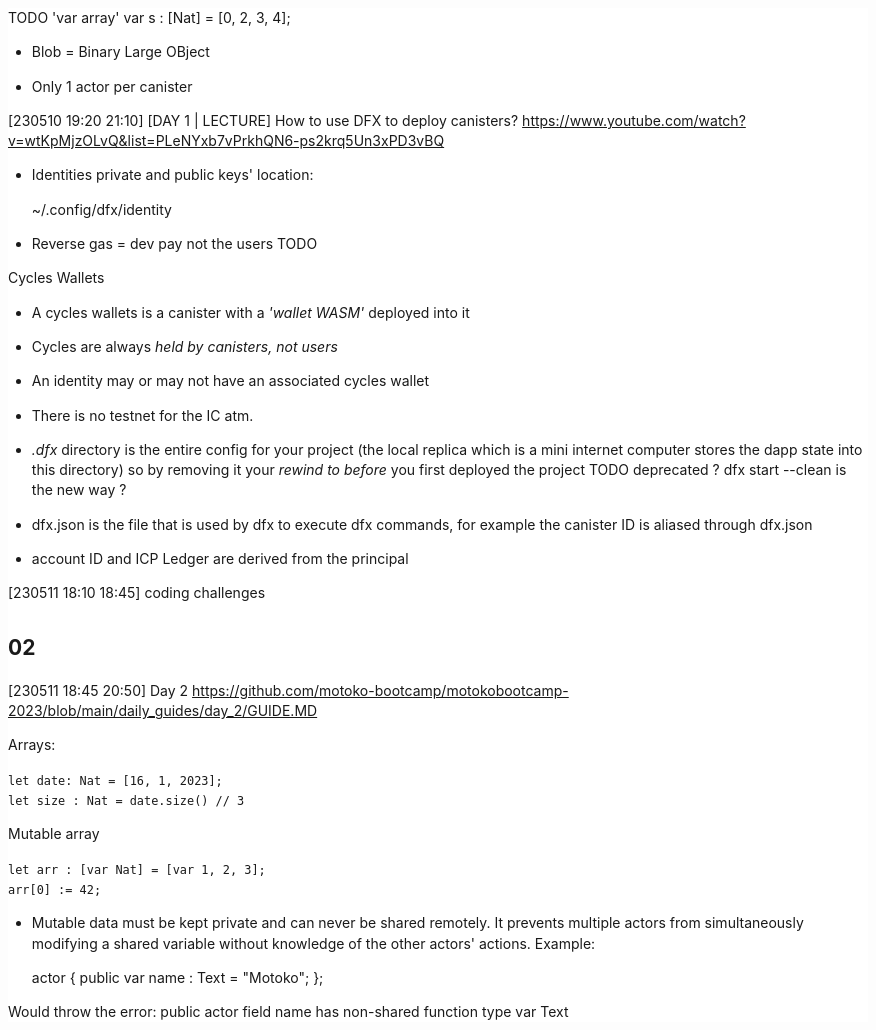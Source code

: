 TODO 'var array'
    var s : [Nat] = [0, 2, 3, 4];

- Blob = Binary Large OBject

- Only 1 actor per canister

[230510 19:20 21:10] [DAY 1 | LECTURE] How to use DFX to deploy canisters? https://www.youtube.com/watch?v=wtKpMjzOLvQ&list=PLeNYxb7vPrkhQN6-ps2krq5Un3xPD3vBQ

- Identities private and public keys' location:

    ~/.config/dfx/identity

- Reverse gas = dev pay not the users TODO

Cycles Wallets
- A cycles wallets is a canister with a *'wallet WASM'* deployed into it
- Cycles are always *held by canisters, not users*
- An identity may or may not have an associated cycles wallet

- There is no testnet for the IC atm.

- *.dfx* directory is the entire config for your project (the local replica
  which is a mini internet computer stores the dapp state into this directory)
  so by removing it your *rewind to before* you first deployed the project TODO
  deprecated ? dfx start --clean is the new way ?

- dfx.json is the file that is used by dfx to execute dfx commands, for example
  the canister ID is aliased through dfx.json

- account ID and ICP Ledger are derived from the principal

[230511 18:10 18:45] coding challenges

##  02

[230511 18:45 20:50] Day 2 https://github.com/motoko-bootcamp/motokobootcamp-2023/blob/main/daily_guides/day_2/GUIDE.MD

Arrays:

    let date: Nat = [16, 1, 2023];
    let size : Nat = date.size() // 3

Mutable array

    let arr : [var Nat] = [var 1, 2, 3];
    arr[0] := 42;

- Mutable data must be kept private and can never be shared remotely.  It
  prevents multiple actors from simultaneously modifying a shared variable
  without knowledge of the other actors' actions. Example:

    actor {
        public var name : Text = "Motoko";
    };

Would throw the error: public actor field name has non-shared function type var Text
